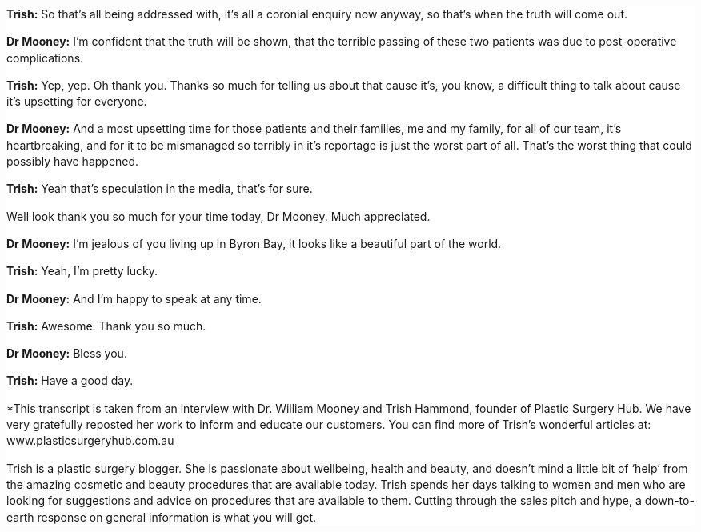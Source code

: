 **Trish:** So that’s all being addressed with, it’s all a coronial enquiry now anyway, so that’s when the truth will come out.

**Dr Mooney:** I’m confident that the truth will be shown, that the terrible passing of these two patients was due to post-operative complications.

**Trish:** Yep, yep. Oh thank you. Thanks so much for telling us about that cause it’s, you know, a difficult thing to talk about cause it’s upsetting for everyone.

**Dr Mooney:** And a most upsetting time for those patients and their families, me and my family, for all of our team, it’s heartbreaking, and for it to be mismanaged so terribly in it’s reportage is just the worst part of all. That’s the worst thing that could possibly have happened.

**Trish:** Yeah that’s speculation in the media, that’s for sure.

Well look thank you so much for your time today, Dr Mooney. Much appreciated.

**Dr Mooney:** I’m jealous of you living up in Byron Bay, it looks like a beautiful part of the world.

**Trish:** Yeah, I’m pretty lucky.

**Dr Mooney:** And I’m happy to speak at any time.

**Trish:** Awesome. Thank you so much.

**Dr Mooney:** Bless you.

**Trish:** Have a good day.

\*This transcript is taken from an interview with Dr. William Mooney and Trish Hammond, founder of Plastic Surgery Hub. We have very gratefully reposted her work to inform and educate our customers. You can find more of Trish’s wonderful articles at: www.plasticsurgeryhub.com.au

Trish is a plastic surgery blogger. She is passionate about wellbeing, health and beauty, and doesn’t mind a little bit of ‘help’ from the amazing cosmetic and beauty procedures that are available today. Trish spends her days talking to women and men who are looking for suggestions and advice on procedures that are available to them. Cutting through the sales pitch and hype, a down-to-earth response on general information is what you will get.
